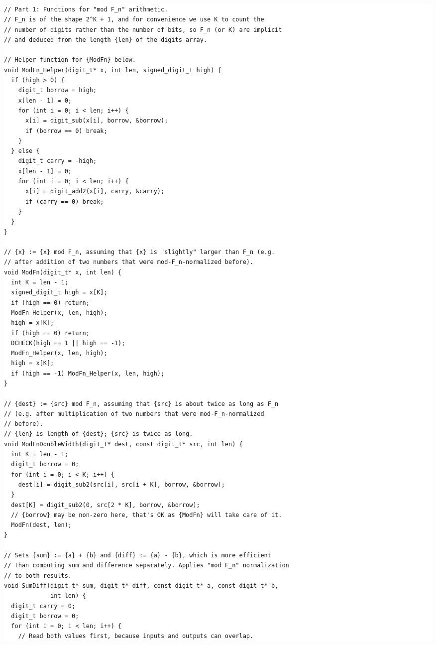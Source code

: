 ```
// Part 1: Functions for "mod F_n" arithmetic.
// F_n is of the shape 2^K + 1, and for convenience we use K to count the
// number of digits rather than the number of bits, so F_n (or K) are implicit
// and deduced from the length {len} of the digits array.

// Helper function for {ModFn} below.
void ModFn_Helper(digit_t* x, int len, signed_digit_t high) {
  if (high > 0) {
    digit_t borrow = high;
    x[len - 1] = 0;
    for (int i = 0; i < len; i++) {
      x[i] = digit_sub(x[i], borrow, &borrow);
      if (borrow == 0) break;
    }
  } else {
    digit_t carry = -high;
    x[len - 1] = 0;
    for (int i = 0; i < len; i++) {
      x[i] = digit_add2(x[i], carry, &carry);
      if (carry == 0) break;
    }
  }
}

// {x} := {x} mod F_n, assuming that {x} is "slightly" larger than F_n (e.g.
// after addition of two numbers that were mod-F_n-normalized before).
void ModFn(digit_t* x, int len) {
  int K = len - 1;
  signed_digit_t high = x[K];
  if (high == 0) return;
  ModFn_Helper(x, len, high);
  high = x[K];
  if (high == 0) return;
  DCHECK(high == 1 || high == -1);
  ModFn_Helper(x, len, high);
  high = x[K];
  if (high == -1) ModFn_Helper(x, len, high);
}

// {dest} := {src} mod F_n, assuming that {src} is about twice as long as F_n
// (e.g. after multiplication of two numbers that were mod-F_n-normalized
// before).
// {len} is length of {dest}; {src} is twice as long.
void ModFnDoubleWidth(digit_t* dest, const digit_t* src, int len) {
  int K = len - 1;
  digit_t borrow = 0;
  for (int i = 0; i < K; i++) {
    dest[i] = digit_sub2(src[i], src[i + K], borrow, &borrow);
  }
  dest[K] = digit_sub2(0, src[2 * K], borrow, &borrow);
  // {borrow} may be non-zero here, that's OK as {ModFn} will take care of it.
  ModFn(dest, len);
}

// Sets {sum} := {a} + {b} and {diff} := {a} - {b}, which is more efficient
// than computing sum and difference separately. Applies "mod F_n" normalization
// to both results.
void SumDiff(digit_t* sum, digit_t* diff, const digit_t* a, const digit_t* b,
             int len) {
  digit_t carry = 0;
  digit_t borrow = 0;
  for (int i = 0; i < len; i++) {
    // Read both values first, because inputs and outputs can overlap.
```